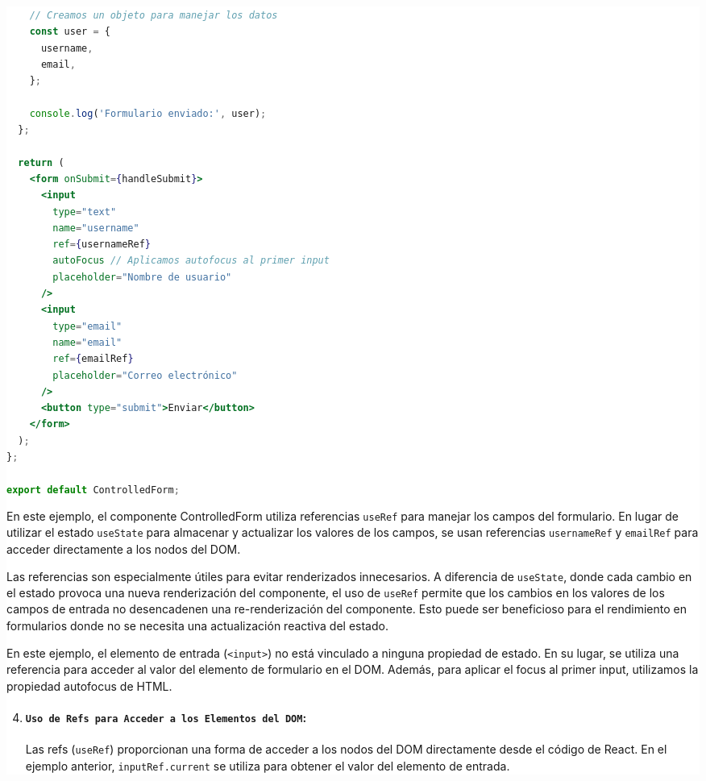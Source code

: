    ```jsx
       // Creamos un objeto para manejar los datos
       const user = {
         username,
         email,
       };
   
       console.log('Formulario enviado:', user);
     };
   
     return (
       <form onSubmit={handleSubmit}>
         <input
           type="text"
           name="username"
           ref={usernameRef}
           autoFocus // Aplicamos autofocus al primer input
           placeholder="Nombre de usuario"
         />
         <input
           type="email"
           name="email"
           ref={emailRef}
           placeholder="Correo electrónico"
         />
         <button type="submit">Enviar</button>
       </form>
     );
   };
   
   export default ControlledForm;
   ```

   En este ejemplo, el componente ControlledForm utiliza referencias `useRef` para manejar los campos del formulario. En lugar de utilizar el estado `useState` para almacenar y actualizar los valores de los campos, se usan referencias `usernameRef` y `emailRef` para acceder directamente a los nodos del DOM.

   Las referencias son especialmente útiles para evitar renderizados innecesarios. A diferencia de `useState`, donde cada cambio en el estado provoca una nueva renderización del componente, el uso de `useRef` permite que los cambios en los valores de los campos de entrada no desencadenen una re-renderización del componente. Esto puede ser beneficioso para el rendimiento en formularios donde no se necesita una actualización reactiva del estado.

   En este ejemplo, el elemento de entrada (`<input>`) no está vinculado a ninguna propiedad de estado. En su lugar, se utiliza una referencia para acceder al valor del elemento de formulario en el DOM. Además, para aplicar el focus al primer input, utilizamos la propiedad autofocus de HTML.

4. #### `Uso de Refs para Acceder a los Elementos del DOM`:

   Las refs (`useRef`) proporcionan una forma de acceder a los nodos del DOM directamente desde el código de React. En el ejemplo anterior, `inputRef.current` se utiliza para obtener el valor del elemento de entrada.
